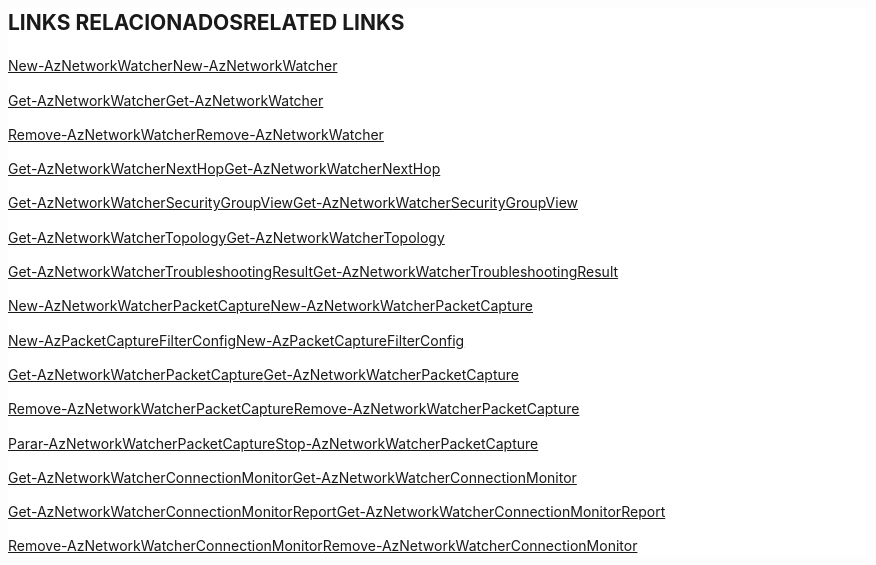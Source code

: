 ## <span data-ttu-id="d3c3a-152">LINKS RELACIONADOS</span><span class="sxs-lookup"><span data-stu-id="d3c3a-152">RELATED LINKS</span></span>

[<span data-ttu-id="d3c3a-153">New-AzNetworkWatcher</span><span class="sxs-lookup"><span data-stu-id="d3c3a-153">New-AzNetworkWatcher</span></span>](./New-AzNetworkWatcher.md)

[<span data-ttu-id="d3c3a-154">Get-AzNetworkWatcher</span><span class="sxs-lookup"><span data-stu-id="d3c3a-154">Get-AzNetworkWatcher</span></span>](./Get-AzNetworkWatcher.md)

[<span data-ttu-id="d3c3a-155">Remove-AzNetworkWatcher</span><span class="sxs-lookup"><span data-stu-id="d3c3a-155">Remove-AzNetworkWatcher</span></span>](./Remove-AzNetworkWatcher.md)

[<span data-ttu-id="d3c3a-156">Get-AzNetworkWatcherNextHop</span><span class="sxs-lookup"><span data-stu-id="d3c3a-156">Get-AzNetworkWatcherNextHop</span></span>](./Get-AzNetworkWatcherNextHop.md)

[<span data-ttu-id="d3c3a-157">Get-AzNetworkWatcherSecurityGroupView</span><span class="sxs-lookup"><span data-stu-id="d3c3a-157">Get-AzNetworkWatcherSecurityGroupView</span></span>](./Get-AzNetworkWatcherSecurityGroupView.md)

[<span data-ttu-id="d3c3a-158">Get-AzNetworkWatcherTopology</span><span class="sxs-lookup"><span data-stu-id="d3c3a-158">Get-AzNetworkWatcherTopology</span></span>](./Get-AzNetworkWatcherTopology.md)

[<span data-ttu-id="d3c3a-159">Get-AzNetworkWatcherTroubleshootingResult</span><span class="sxs-lookup"><span data-stu-id="d3c3a-159">Get-AzNetworkWatcherTroubleshootingResult</span></span>](./Get-AzNetworkWatcherTroubleshootingResult.md)

[<span data-ttu-id="d3c3a-160">New-AzNetworkWatcherPacketCapture</span><span class="sxs-lookup"><span data-stu-id="d3c3a-160">New-AzNetworkWatcherPacketCapture</span></span>](./New-AzNetworkWatcherPacketCapture.md)

[<span data-ttu-id="d3c3a-161">New-AzPacketCaptureFilterConfig</span><span class="sxs-lookup"><span data-stu-id="d3c3a-161">New-AzPacketCaptureFilterConfig</span></span>](./New-AzPacketCaptureFilterConfig.md)

[<span data-ttu-id="d3c3a-162">Get-AzNetworkWatcherPacketCapture</span><span class="sxs-lookup"><span data-stu-id="d3c3a-162">Get-AzNetworkWatcherPacketCapture</span></span>](./Get-AzNetworkWatcherPacketCapture.md)

[<span data-ttu-id="d3c3a-163">Remove-AzNetworkWatcherPacketCapture</span><span class="sxs-lookup"><span data-stu-id="d3c3a-163">Remove-AzNetworkWatcherPacketCapture</span></span>](./Remove-AzNetworkWatcherPacketCapture.md)

[<span data-ttu-id="d3c3a-164">Parar-AzNetworkWatcherPacketCapture</span><span class="sxs-lookup"><span data-stu-id="d3c3a-164">Stop-AzNetworkWatcherPacketCapture</span></span>](./Stop-AzNetworkWatcherPacketCapture.md)

[<span data-ttu-id="d3c3a-165">Get-AzNetworkWatcherConnectionMonitor</span><span class="sxs-lookup"><span data-stu-id="d3c3a-165">Get-AzNetworkWatcherConnectionMonitor</span></span>](./Get-AzNetworkWatcherConnectionMonitor.md)

[<span data-ttu-id="d3c3a-166">Get-AzNetworkWatcherConnectionMonitorReport</span><span class="sxs-lookup"><span data-stu-id="d3c3a-166">Get-AzNetworkWatcherConnectionMonitorReport</span></span>](./Get-AzNetworkWatcherConnectionMonitorReport.md)

[<span data-ttu-id="d3c3a-167">Remove-AzNetworkWatcherConnectionMonitor</span><span class="sxs-lookup"><span data-stu-id="d3c3a-167">Remove-AzNetworkWatcherConnectionMonitor</span></span>](./Remove-AzNetworkWatcherConnectionMonitor.md)
